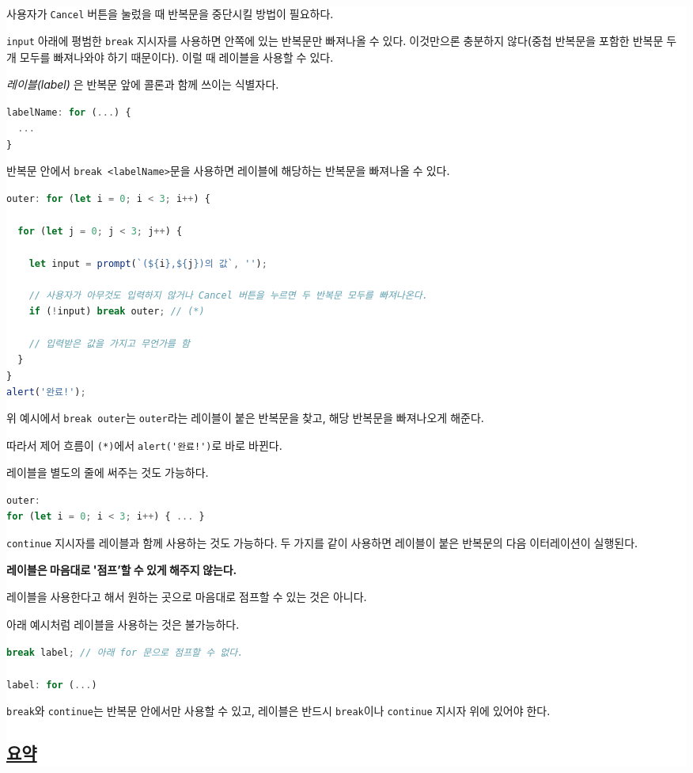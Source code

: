 사용자가 `Cancel` 버튼을 눌렀을 때 반복문을 중단시킬 방법이 필요하다.

`input` 아래에 평범한 `break` 지시자를 사용하면 안쪽에 있는 반복문만 빠져나올 수 있다. 이것만으론 충분하지 않다(중첩 반복문을 포함한 반복문 두 개 모두를 빠져나와야 하기 때문이다). 이럴 때 레이블을 사용할 수 있다.

*레이블(label)* 은 반복문 앞에 콜론과 함께 쓰이는 식별자다.

```javascript
labelName: for (...) {
  ...
}
```

반복문 안에서 `break <labelName>`문을 사용하면 레이블에 해당하는 반복문을 빠져나올 수 있다.

```javascript
outer: for (let i = 0; i < 3; i++) {

  for (let j = 0; j < 3; j++) {

    let input = prompt(`(${i},${j})의 값`, '');

    // 사용자가 아무것도 입력하지 않거나 Cancel 버튼을 누르면 두 반복문 모두를 빠져나온다.
    if (!input) break outer; // (*)

    // 입력받은 값을 가지고 무언가를 함
  }
}
alert('완료!');
```

위 예시에서 `break outer`는 `outer`라는 레이블이 붙은 반복문을 찾고, 해당 반복문을 빠져나오게 해준다.

따라서 제어 흐름이 `(*)`에서 `alert('완료!')`로 바로 바뀐다.

레이블을 별도의 줄에 써주는 것도 가능하다.

```javascript
outer:
for (let i = 0; i < 3; i++) { ... }
```

`continue` 지시자를 레이블과 함께 사용하는 것도 가능하다. 두 가지를 같이 사용하면 레이블이 붙은 반복문의 다음 이터레이션이 실행된다.

**레이블은 마음대로 '점프’할 수 있게 해주지 않는다.**

레이블을 사용한다고 해서 원하는 곳으로 마음대로 점프할 수 있는 것은 아니다.

아래 예시처럼 레이블을 사용하는 것은 불가능하다.

```javascript
break label; // 아래 for 문으로 점프할 수 없다.

label: for (...)
```

`break`와 `continue`는 반복문 안에서만 사용할 수 있고, 레이블은 반드시 `break`이나 `continue` 지시자 위에 있어야 한다.

## [요약](https://ko.javascript.info/while-for#ref-1972)
